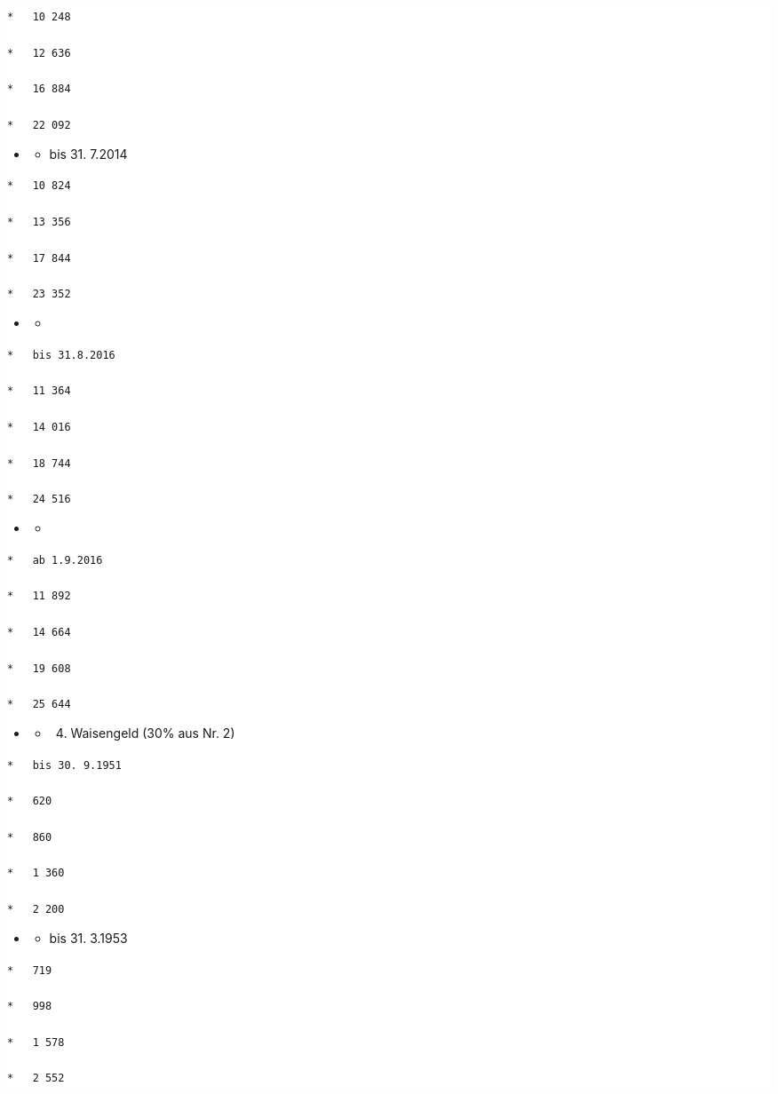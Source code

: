     *   10 248

    *   12 636

    *   16 884

    *   22 092


*    *   bis 31. 7.2014

    *   10 824

    *   13 356

    *   17 844

    *   23 352


*    *
    *   bis 31.8.2016

    *   11 364

    *   14 016

    *   18 744

    *   24 516


*    *
    *   ab 1.9.2016

    *   11 892

    *   14 664

    *   19 608

    *   25 644


*    *   4. Waisengeld (30% aus Nr. 2)

    *   bis 30. 9.1951

    *   620

    *   860

    *   1 360

    *   2 200


*    *   bis 31. 3.1953

    *   719

    *   998

    *   1 578

    *   2 552
